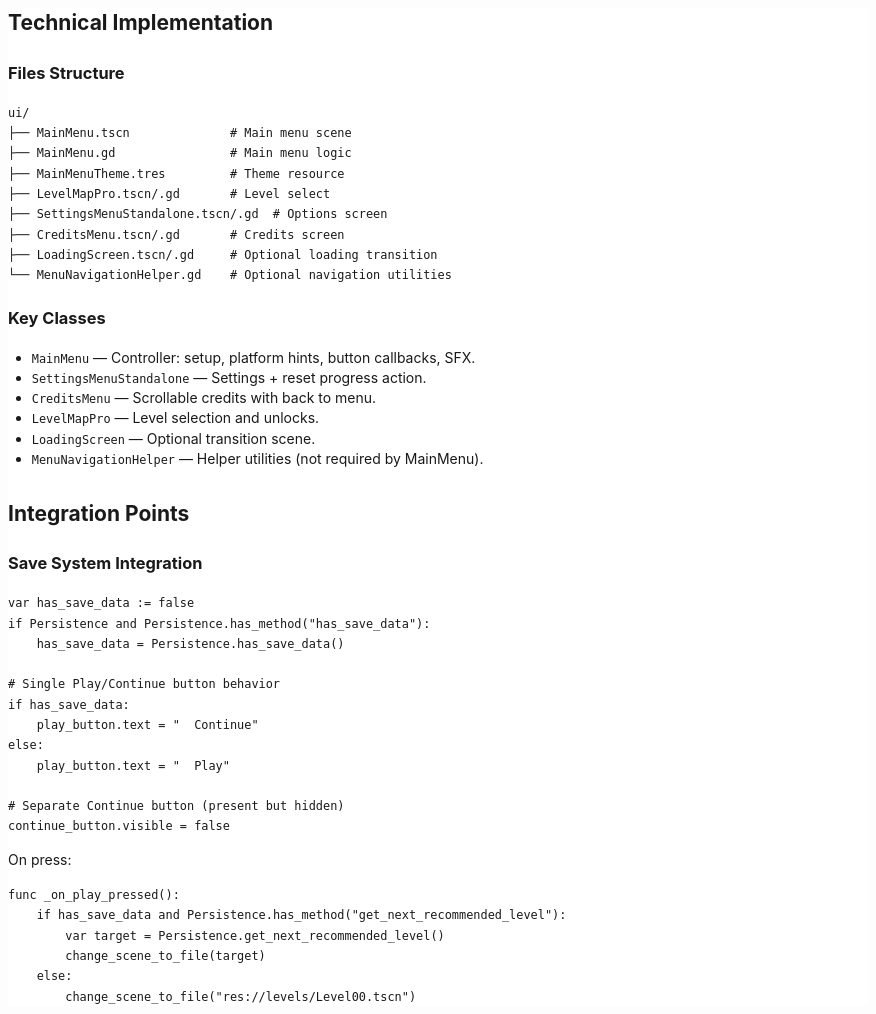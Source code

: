 ## Technical Implementation

### Files Structure
```
ui/
├── MainMenu.tscn              # Main menu scene
├── MainMenu.gd                # Main menu logic
├── MainMenuTheme.tres         # Theme resource
├── LevelMapPro.tscn/.gd       # Level select
├── SettingsMenuStandalone.tscn/.gd  # Options screen
├── CreditsMenu.tscn/.gd       # Credits screen
├── LoadingScreen.tscn/.gd     # Optional loading transition
└── MenuNavigationHelper.gd    # Optional navigation utilities
```

### Key Classes
- `MainMenu` — Controller: setup, platform hints, button callbacks, SFX.
- `SettingsMenuStandalone` — Settings + reset progress action.
- `CreditsMenu` — Scrollable credits with back to menu.
- `LevelMapPro` — Level selection and unlocks.
- `LoadingScreen` — Optional transition scene.
- `MenuNavigationHelper` — Helper utilities (not required by MainMenu).

## Integration Points

### Save System Integration
```gdscript
var has_save_data := false
if Persistence and Persistence.has_method("has_save_data"):
    has_save_data = Persistence.has_save_data()

# Single Play/Continue button behavior
if has_save_data:
    play_button.text = "  Continue"
else:
    play_button.text = "  Play"

# Separate Continue button (present but hidden)
continue_button.visible = false
```

On press:
```gdscript
func _on_play_pressed():
    if has_save_data and Persistence.has_method("get_next_recommended_level"):
        var target = Persistence.get_next_recommended_level()
        change_scene_to_file(target)
    else:
        change_scene_to_file("res://levels/Level00.tscn")
```

